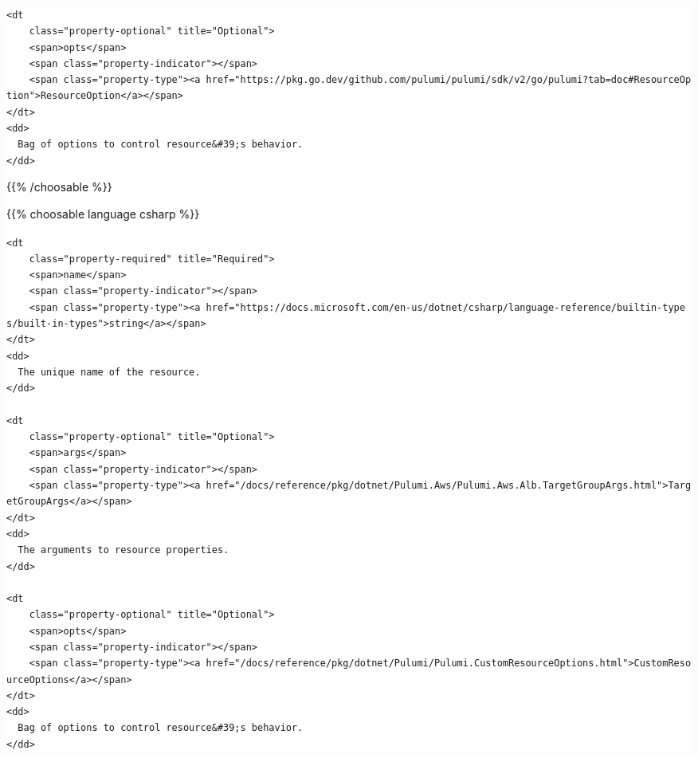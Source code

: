     <dt
        class="property-optional" title="Optional">
        <span>opts</span>
        <span class="property-indicator"></span>
        <span class="property-type"><a href="https://pkg.go.dev/github.com/pulumi/pulumi/sdk/v2/go/pulumi?tab=doc#ResourceOption">ResourceOption</a></span>
    </dt>
    <dd>
      Bag of options to control resource&#39;s behavior.
    </dd>
  

</dl>

{{% /choosable %}}

{{% choosable language csharp %}}

<dl class="resources-properties">
  
    <dt
        class="property-required" title="Required">
        <span>name</span>
        <span class="property-indicator"></span>
        <span class="property-type"><a href="https://docs.microsoft.com/en-us/dotnet/csharp/language-reference/builtin-types/built-in-types">string</a></span>
    </dt>
    <dd>
      The unique name of the resource.
    </dd>
  
    <dt
        class="property-optional" title="Optional">
        <span>args</span>
        <span class="property-indicator"></span>
        <span class="property-type"><a href="/docs/reference/pkg/dotnet/Pulumi.Aws/Pulumi.Aws.Alb.TargetGroupArgs.html">TargetGroupArgs</a></span>
    </dt>
    <dd>
      The arguments to resource properties.
    </dd>
  
    <dt
        class="property-optional" title="Optional">
        <span>opts</span>
        <span class="property-indicator"></span>
        <span class="property-type"><a href="/docs/reference/pkg/dotnet/Pulumi/Pulumi.CustomResourceOptions.html">CustomResourceOptions</a></span>
    </dt>
    <dd>
      Bag of options to control resource&#39;s behavior.
    </dd>
  

</dl>
